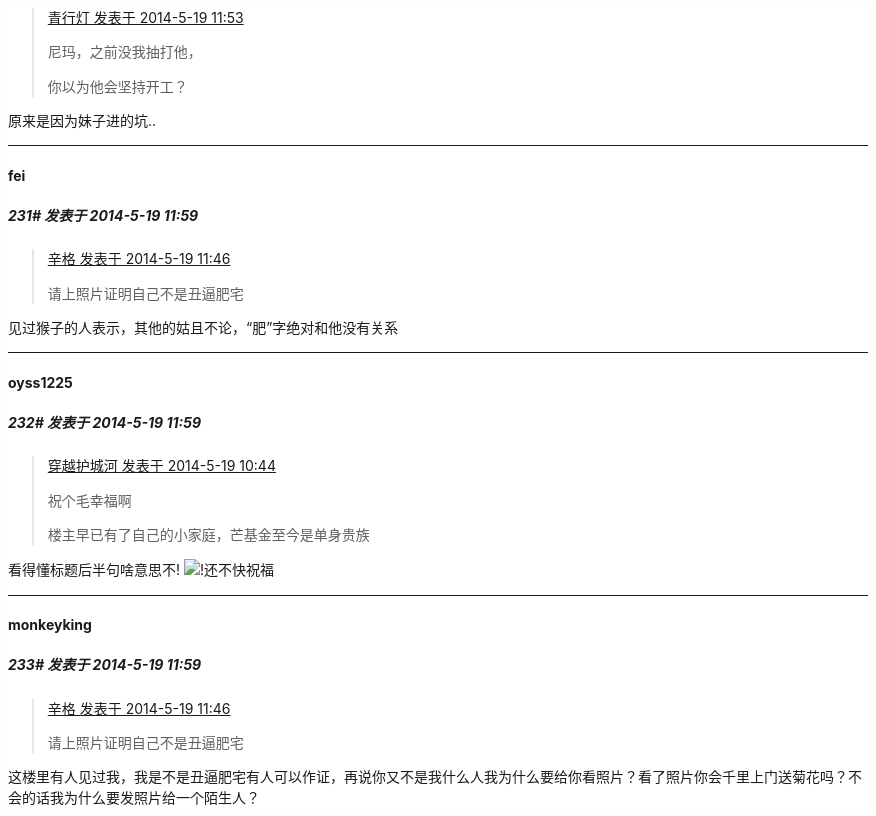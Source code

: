 <blockquote><a href="httphttps://bbs.saraba1st.com/2b/forum.php?mod=redirect&amp;goto=findpost&amp;pid=25427593&amp;ptid=1024891" target="_blank">青行灯 发表于 2014-5-19 11:53</a>

尼玛，之前没我抽打他，

你以为他会坚持开工？</blockquote>
原来是因为妹子进的坑..







*****

####  fei  
##### 231#       发表于 2014-5-19 11:59



<blockquote><a href="httphttps://bbs.saraba1st.com/2b/forum.php?mod=redirect&amp;goto=findpost&amp;pid=25427503&amp;ptid=1024891" target="_blank">辛格 发表于 2014-5-19 11:46</a>

请上照片证明自己不是丑逼肥宅</blockquote>
见过猴子的人表示，其他的姑且不论，“肥”字绝对和他没有关系







*****

####  oyss1225  
##### 232#       发表于 2014-5-19 11:59



<blockquote><a href="httphttps://bbs.saraba1st.com/2b/forum.php?mod=redirect&amp;goto=findpost&amp;pid=25426598&amp;ptid=1024891" target="_blank">穿越护城河 发表于 2014-5-19 10:44</a>

祝个毛幸福啊


楼主早已有了自己的小家庭，芒基金至今是单身贵族</blockquote>
看得懂标题后半句啥意思不! <img src="https://static.saraba1st.com/image/smiley/face/01.gif" referrerpolicy="no-referrer">!还不快祝福







*****

####  monkeyking  
##### 233#       发表于 2014-5-19 11:59



<blockquote><a href="httphttps://bbs.saraba1st.com/2b/forum.php?mod=redirect&amp;goto=findpost&amp;pid=25427506&amp;ptid=1024891" target="_blank">辛格 发表于 2014-5-19 11:46</a>

请上照片证明自己不是丑逼肥宅</blockquote>
这楼里有人见过我，我是不是丑逼肥宅有人可以作证，再说你又不是我什么人我为什么要给你看照片？看了照片你会千里上门送菊花吗？不会的话我为什么要发照片给一个陌生人？
 